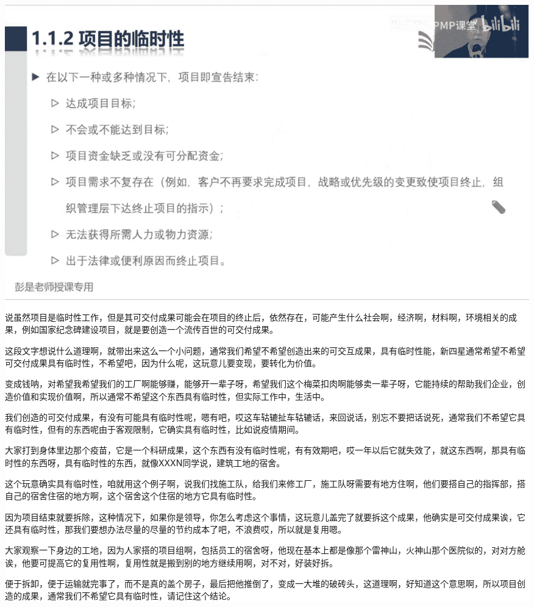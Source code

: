 ![](img/493985afe47df87d1d6a9b9661d8bc35_49.png)

说虽然项目是临时性工作，但是其可交付成果可能会在项目的终止后，依然存在，可能产生什么社会啊，经济啊，材料啊，环境相关的成果，例如国家纪念碑建设项目，就是要创造一个流传百世的可交付成果。

这段文字想说什么道理啊，就带出来这么一个小问题，通常我们希望不希望创造出来的可交互成果，具有临时性能，新四星通常希望不希望可交付成果具有临时性，不希望吧，因为什么呢，这玩意儿要变现，要转化为价值。

变成钱呐，对希望我希望我们的工厂啊能够赚，能够开一辈子呀，希望我们这个梅菜扣肉啊能够卖一辈子呀，它能持续的帮助我们企业，创造价值和实现价值啊，所以通常不希望这个东西具有临时性，但实际工作中，生活中。

我们创造的可交付成果，有没有可能具有临时性呢，嗯有吧，哎这车轱辘扯车轱辘话，来回说话，别忘不要把话说死，通常我们不希望它具有临时性，但有的东西呢由于客观限制，它确实具有临时性，比如说疫情期间。

大家打到身体里边那个疫苗，它是一个科研成果，这个东西有没有临时性呢，有有效期吧，哎一年以后它就失效了，就这东西啊，那具有临时性的东西呀，具有临时性的东西，就像XXXN同学说，建筑工地的宿舍。

这个玩意确实具有临时性，咱就用这个例子啊，说我们找施工队，给我们来修工厂，施工队呀需要有地方住啊，他们要搭自己的指挥部，搭自己的宿舍住宿的地方啊，这个宿舍这个住宿的地方它具有临时性。

因为项目结束就要拆除，这种情况下，如果你是领导，你怎么考虑这个事情，这玩意儿盖完了就要拆这个成果，他确实是可交付成果诶，它还具有临时性，那我们要想办法尽量的尽量的节约成本了吧，不浪费哎，所以就是复用嗯。

大家观察一下身边的工地，因为人家搭的项目组啊，包括员工的宿舍呀，他现在基本上都是像那个雷神山，火神山那个医院似的，对对方舱诶，他要可提高它的复用性啊，复用性就是搬到别的地方继续用啊，对不对，好装好拆。

便于拆卸，便于运输就完事了，而不是真的盖个房子，最后把他推倒了，变成一大堆的破砖头，这道理啊，好知道这个意思啊，所以项目创造的成果，通常我们不希望它具有临时性，请记住这个结论。


